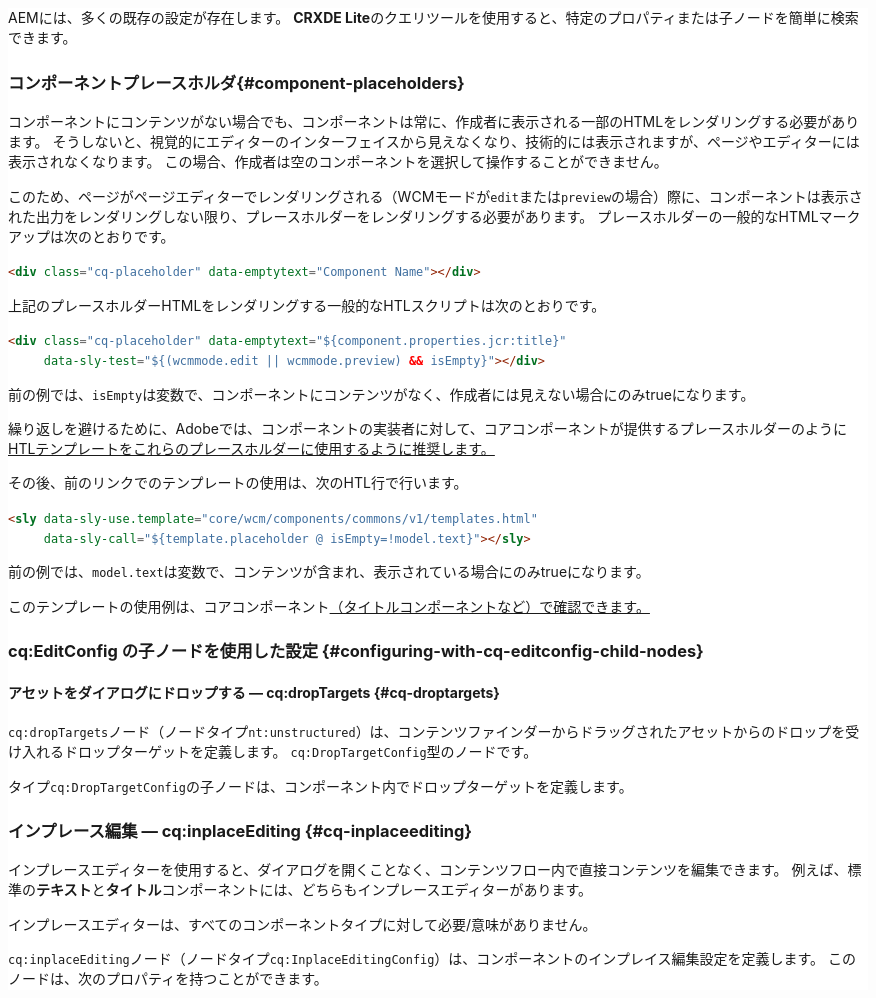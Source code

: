 AEMには、多くの既存の設定が存在します。 **CRXDE Lite**&#x200B;のクエリツールを使用すると、特定のプロパティまたは子ノードを簡単に検索できます。

### コンポーネントプレースホルダ{#component-placeholders}

コンポーネントにコンテンツがない場合でも、コンポーネントは常に、作成者に表示される一部のHTMLをレンダリングする必要があります。 そうしないと、視覚的にエディターのインターフェイスから見えなくなり、技術的には表示されますが、ページやエディターには表示されなくなります。 この場合、作成者は空のコンポーネントを選択して操作することができません。

このため、ページがページエディターでレンダリングされる（WCMモードが`edit`または`preview`の場合）際に、コンポーネントは表示された出力をレンダリングしない限り、プレースホルダーをレンダリングする必要があります。
プレースホルダーの一般的なHTMLマークアップは次のとおりです。

```HTML
<div class="cq-placeholder" data-emptytext="Component Name"></div>
```

上記のプレースホルダーHTMLをレンダリングする一般的なHTLスクリプトは次のとおりです。

```HTML
<div class="cq-placeholder" data-emptytext="${component.properties.jcr:title}"
     data-sly-test="${(wcmmode.edit || wcmmode.preview) && isEmpty}"></div>
```

前の例では、`isEmpty`は変数で、コンポーネントにコンテンツがなく、作成者には見えない場合にのみtrueになります。

繰り返しを避けるために、Adobeでは、コンポーネントの実装者に対して、コアコンポーネントが提供するプレースホルダーのように[HTLテンプレートをこれらのプレースホルダーに使用するように推奨します。](https://github.com/adobe/aem-core-wcm-components/blob/master/content/src/content/jcr_root/apps/core/wcm/components/commons/v1/templates.html)

その後、前のリンクでのテンプレートの使用は、次のHTL行で行います。

```HTML
<sly data-sly-use.template="core/wcm/components/commons/v1/templates.html"
     data-sly-call="${template.placeholder @ isEmpty=!model.text}"></sly>
```

前の例では、`model.text`は変数で、コンテンツが含まれ、表示されている場合にのみtrueになります。

このテンプレートの使用例は、コアコンポーネント[（タイトルコンポーネントなど）で確認できます。](https://github.com/adobe/aem-core-wcm-components/blob/master/content/src/content/jcr_root/apps/core/wcm/components/title/v2/title/title.html#L27)

### cq:EditConfig の子ノードを使用した設定 {#configuring-with-cq-editconfig-child-nodes}

#### アセットをダイアログにドロップする — cq:dropTargets {#cq-droptargets}

`cq:dropTargets`ノード（ノードタイプ`nt:unstructured`）は、コンテンツファインダーからドラッグされたアセットからのドロップを受け入れるドロップターゲットを定義します。 `cq:DropTargetConfig`型のノードです。

タイプ`cq:DropTargetConfig`の子ノードは、コンポーネント内でドロップターゲットを定義します。

### インプレース編集 — cq:inplaceEditing {#cq-inplaceediting}

インプレースエディターを使用すると、ダイアログを開くことなく、コンテンツフロー内で直接コンテンツを編集できます。 例えば、標準の&#x200B;**テキスト**&#x200B;と&#x200B;**タイトル**&#x200B;コンポーネントには、どちらもインプレースエディターがあります。

インプレースエディターは、すべてのコンポーネントタイプに対して必要/意味がありません。

`cq:inplaceEditing`ノード（ノードタイプ`cq:InplaceEditingConfig`）は、コンポーネントのインプレイス編集設定を定義します。 このノードは、次のプロパティを持つことができます。
